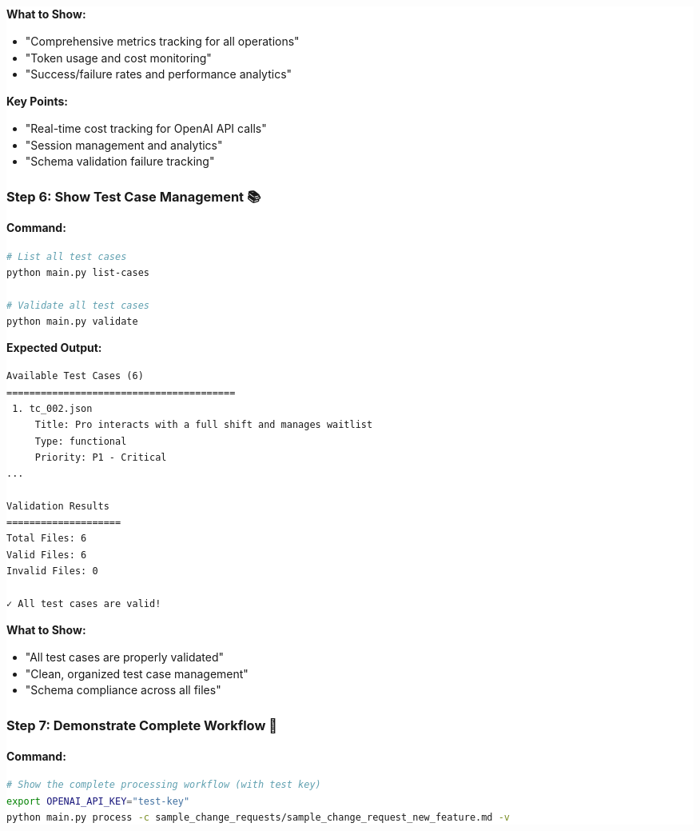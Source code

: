 **What to Show:**
- "Comprehensive metrics tracking for all operations"
- "Token usage and cost monitoring"
- "Success/failure rates and performance analytics"

**Key Points:**
- "Real-time cost tracking for OpenAI API calls"
- "Session management and analytics"
- "Schema validation failure tracking"

### **Step 6: Show Test Case Management** 📚

**Command:**
```bash
# List all test cases
python main.py list-cases

# Validate all test cases
python main.py validate
```

**Expected Output:**
```
Available Test Cases (6)
========================================
 1. tc_002.json
     Title: Pro interacts with a full shift and manages waitlist
     Type: functional
     Priority: P1 - Critical
...

Validation Results
====================
Total Files: 6
Valid Files: 6
Invalid Files: 0

✓ All test cases are valid!
```

**What to Show:**
- "All test cases are properly validated"
- "Clean, organized test case management"
- "Schema compliance across all files"

### **Step 7: Demonstrate Complete Workflow** 🔄

**Command:**
```bash
# Show the complete processing workflow (with test key)
export OPENAI_API_KEY="test-key"
python main.py process -c sample_change_requests/sample_change_request_new_feature.md -v
```
